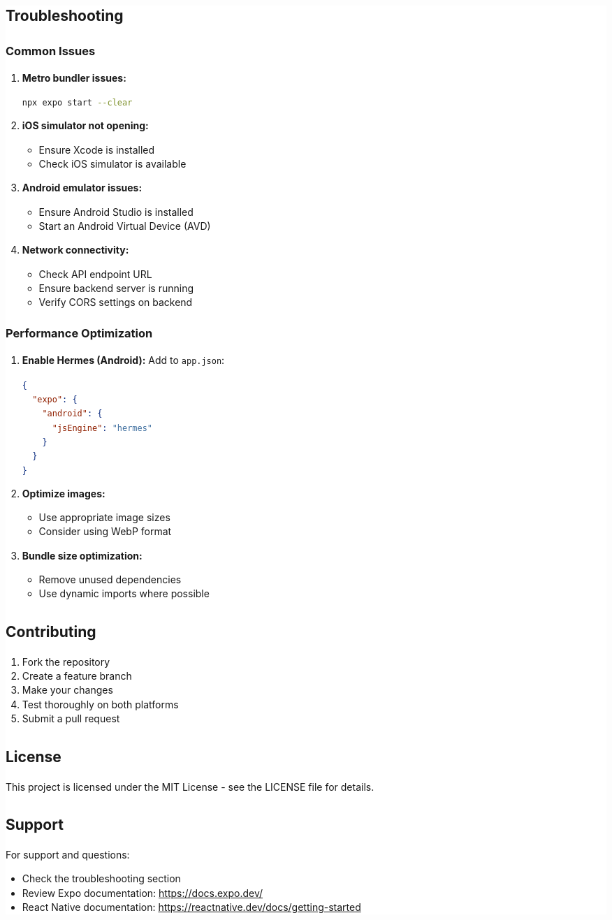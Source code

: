 ## Troubleshooting

### Common Issues

1. **Metro bundler issues:**
   ```bash
   npx expo start --clear
   ```

2. **iOS simulator not opening:**
   - Ensure Xcode is installed
   - Check iOS simulator is available

3. **Android emulator issues:**
   - Ensure Android Studio is installed
   - Start an Android Virtual Device (AVD)

4. **Network connectivity:**
   - Check API endpoint URL
   - Ensure backend server is running
   - Verify CORS settings on backend

### Performance Optimization

1. **Enable Hermes (Android):**
   Add to `app.json`:
   ```json
   {
     "expo": {
       "android": {
         "jsEngine": "hermes"
       }
     }
   }
   ```

2. **Optimize images:**
   - Use appropriate image sizes
   - Consider using WebP format

3. **Bundle size optimization:**
   - Remove unused dependencies
   - Use dynamic imports where possible

## Contributing

1. Fork the repository
2. Create a feature branch
3. Make your changes
4. Test thoroughly on both platforms
5. Submit a pull request

## License

This project is licensed under the MIT License - see the LICENSE file for details.

## Support

For support and questions:
- Check the troubleshooting section
- Review Expo documentation: https://docs.expo.dev/
- React Native documentation: https://reactnative.dev/docs/getting-started
